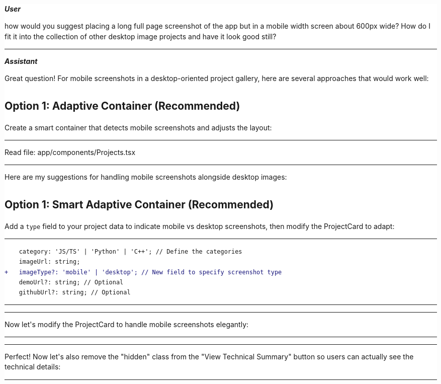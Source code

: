 _**User**_

how would you suggest placing a long full page screenshot of the app but in a mobile width screen about 600px wide? How do I fit it into the collection of other desktop image projects and have it look good still?

---

_**Assistant**_

Great question! For mobile screenshots in a desktop-oriented project gallery, here are several approaches that would work well:

## Option 1: Adaptive Container (Recommended)
Create a smart container that detects mobile screenshots and adjusts the layout:

---

Read file: app/components/Projects.tsx

---

Here are my suggestions for handling mobile screenshots alongside desktop images:

## Option 1: Smart Adaptive Container (Recommended)

Add a `type` field to your project data to indicate mobile vs desktop screenshots, then modify the ProjectCard to adapt:

---

```diff
    category: 'JS/TS' | 'Python' | 'C++'; // Define the categories
    imageUrl: string;
+   imageType?: 'mobile' | 'desktop'; // New field to specify screenshot type
    demoUrl?: string; // Optional
    githubUrl?: string; // Optional
```

---



---

Now let's modify the ProjectCard to handle mobile screenshots elegantly:

---



---

Perfect! Now let's also remove the "hidden" class from the "View Technical Summary" button so users can actually see the technical details:

---


